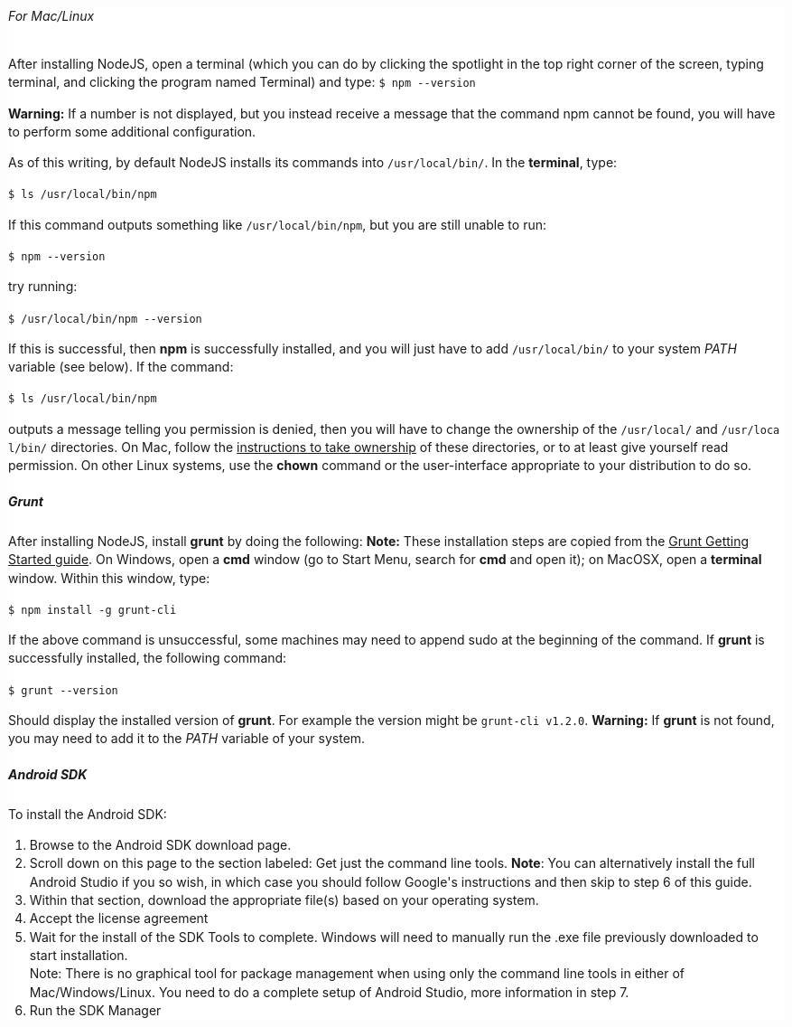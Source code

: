###### For Mac/Linux
After installing NodeJS, open a terminal (which you can do by clicking the spotlight in the top right corner of the screen, typing terminal, and clicking the program named Terminal) and type: ```$ npm --version```

**Warning:**
If a number is not displayed, but you instead receive a message that the command npm cannot be found, you will have to perform some additional configuration.

As of this writing, by default NodeJS installs its commands into `/usr/local/bin/`. In the **terminal**, type:
```
$ ls /usr/local/bin/npm
```
If this command outputs something like `/usr/local/bin/npm`, but you are still unable to run:
```
$ npm --version
```
try running:
```
$ /usr/local/bin/npm --version
```
If this is successful, then **npm** is successfully installed, and you will just have to add `/usr/local/bin/` to your system *PATH* variable (see below).
If the command:
```
$ ls /usr/local/bin/npm
```
outputs a message telling you permission is denied, then you will have to change the ownership of the `/usr/local/` and `/usr/local/bin/` directories. On Mac, follow the [instructions to take ownership](http://osxdaily.com/2013/04/23/change-file-ownership-mac-os-x/) of these directories, or to at least give yourself read permission. On other Linux systems, use the **chown** command or the user-interface appropriate to your distribution to do so.

##### Grunt
After installing NodeJS, install **grunt** by doing the following:
**Note:** These installation steps are copied from the [Grunt Getting Started guide](https://gruntjs.com/getting-started).
On Windows, open a **cmd** window (go to Start Menu, search for **cmd** and open it); on MacOSX, open a **terminal** window. Within this window, type:
```
$ npm install -g grunt-cli
```
If the above command is unsuccessful, some machines may need to append sudo at the beginning of the command. If **grunt** is successfully installed, the following command:
```
$ grunt --version
```
Should display the installed version of **grunt**. For example the version might be `grunt-cli v1.2.0`.
**Warning:** If **grunt** is not found, you may need to add it to the *PATH* variable of your system.

##### Android SDK
To install the Android SDK:
1) Browse to the Android SDK download page.
2) Scroll down on this page to the section labeled: Get just the command line tools.
   **Note**: You can alternatively install the full Android Studio if you so wish, in which case you should follow Google's instructions and then skip to step 6 of this guide.
3) Within that section, download the appropriate file(s) based on your operating system.  
4) Accept the license agreement    
5) Wait for the install of the SDK Tools to complete. Windows will need to manually run the .exe file previously downloaded to start installation.    
Note: There is no graphical tool for package management when using only the command line tools in either of Mac/Windows/Linux. You need to do a complete setup of Android Studio, more information in step 7.
6) Run the SDK Manager